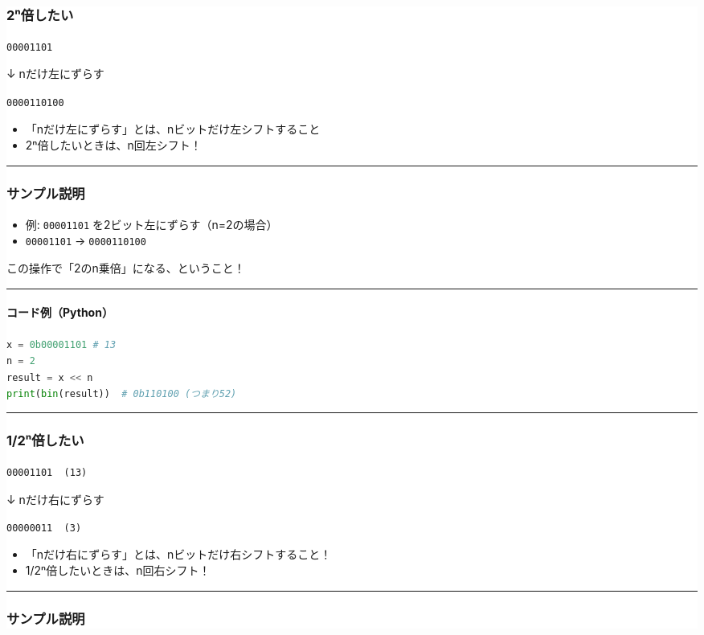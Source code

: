 ### 2ⁿ倍したい

```
00001101
```

↓ nだけ左にずらす

```
0000110100
```

- 「nだけ左にずらす」とは、nビットだけ左シフトすること
- 2ⁿ倍したいときは、n回左シフト！

***

### サンプル説明

- 例: `00001101` を2ビット左にずらす（n=2の場合）
- `00001101` → `0000110100`

この操作で「2のn乗倍」になる、ということ！

***

#### コード例（Python）

```python
x = 0b00001101 # 13
n = 2
result = x << n
print(bin(result))  # 0b110100 (つまり52)
```

***




### 1/2ⁿ倍したい

```
00001101  (13)
```

↓ nだけ右にずらす

```
00000011  (3)
```

- 「nだけ右にずらす」とは、nビットだけ右シフトすること！
- 1/2ⁿ倍したいときは、n回右シフト！

***

### サンプル説明
